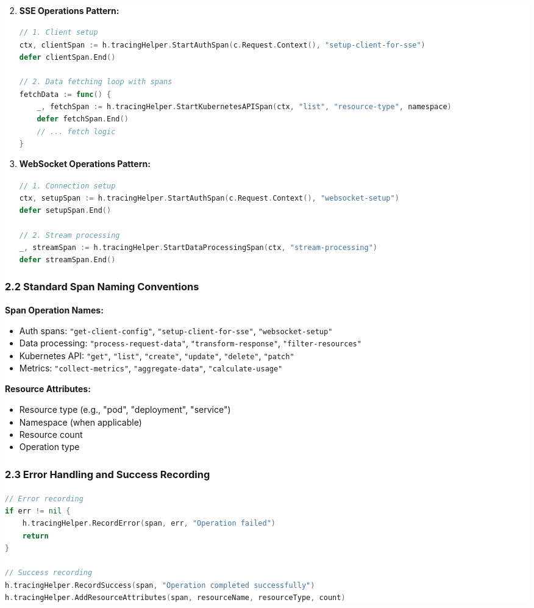2. **SSE Operations Pattern:**
   ```go
   // 1. Client setup
   ctx, clientSpan := h.tracingHelper.StartAuthSpan(c.Request.Context(), "setup-client-for-sse")
   defer clientSpan.End()
   
   // 2. Data fetching loop with spans
   fetchData := func() {
       _, fetchSpan := h.tracingHelper.StartKubernetesAPISpan(ctx, "list", "resource-type", namespace)
       defer fetchSpan.End()
       // ... fetch logic
   }
   ```

3. **WebSocket Operations Pattern:**
   ```go
   // 1. Connection setup
   ctx, setupSpan := h.tracingHelper.StartAuthSpan(c.Request.Context(), "websocket-setup")
   defer setupSpan.End()
   
   // 2. Stream processing
   _, streamSpan := h.tracingHelper.StartDataProcessingSpan(ctx, "stream-processing")
   defer streamSpan.End()
   ```

### 2.2 Standard Span Naming Conventions

**Span Operation Names:**
- Auth spans: `"get-client-config"`, `"setup-client-for-sse"`, `"websocket-setup"`
- Data processing: `"process-request-data"`, `"transform-response"`, `"filter-resources"`
- Kubernetes API: `"get"`, `"list"`, `"create"`, `"update"`, `"delete"`, `"patch"`
- Metrics: `"collect-metrics"`, `"aggregate-data"`, `"calculate-usage"`

**Resource Attributes:**
- Resource type (e.g., "pod", "deployment", "service")
- Namespace (when applicable)
- Resource count
- Operation type

### 2.3 Error Handling and Success Recording

```go
// Error recording
if err != nil {
    h.tracingHelper.RecordError(span, err, "Operation failed")
    return
}

// Success recording
h.tracingHelper.RecordSuccess(span, "Operation completed successfully")
h.tracingHelper.AddResourceAttributes(span, resourceName, resourceType, count)
```
